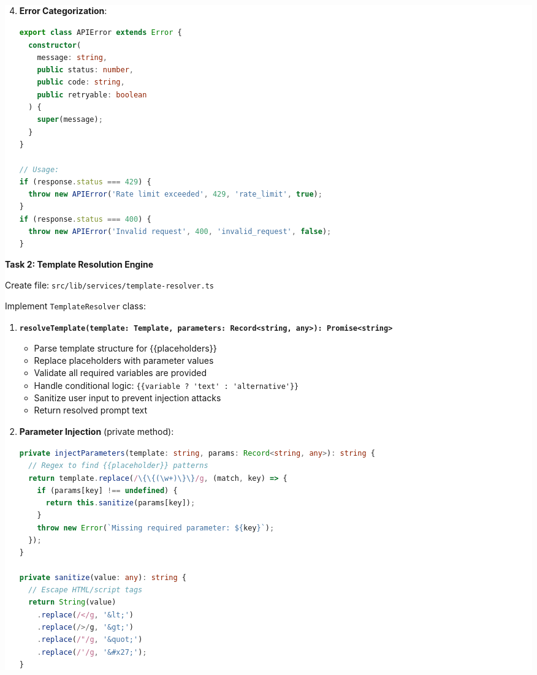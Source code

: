 4. **Error Categorization**:
   ```typescript
   export class APIError extends Error {
     constructor(
       message: string,
       public status: number,
       public code: string,
       public retryable: boolean
     ) {
       super(message);
     }
   }
   
   // Usage:
   if (response.status === 429) {
     throw new APIError('Rate limit exceeded', 429, 'rate_limit', true);
   }
   if (response.status === 400) {
     throw new APIError('Invalid request', 400, 'invalid_request', false);
   }
   ```

**Task 2: Template Resolution Engine**

Create file: `src/lib/services/template-resolver.ts`

Implement `TemplateResolver` class:

1. **`resolveTemplate(template: Template, parameters: Record<string, any>): Promise<string>`**
   - Parse template structure for {{placeholders}}
   - Replace placeholders with parameter values
   - Validate all required variables are provided
   - Handle conditional logic: `{{variable ? 'text' : 'alternative'}}`
   - Sanitize user input to prevent injection attacks
   - Return resolved prompt text

2. **Parameter Injection** (private method):
   ```typescript
   private injectParameters(template: string, params: Record<string, any>): string {
     // Regex to find {{placeholder}} patterns
     return template.replace(/\{\{(\w+)\}\}/g, (match, key) => {
       if (params[key] !== undefined) {
         return this.sanitize(params[key]);
       }
       throw new Error(`Missing required parameter: ${key}`);
     });
   }
   
   private sanitize(value: any): string {
     // Escape HTML/script tags
     return String(value)
       .replace(/</g, '&lt;')
       .replace(/>/g, '&gt;')
       .replace(/"/g, '&quot;')
       .replace(/'/g, '&#x27;');
   }
   ```
